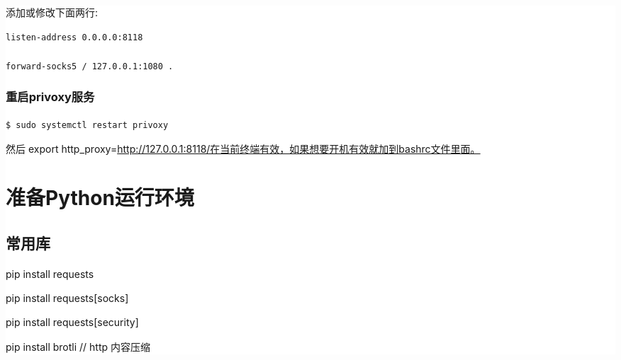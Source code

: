 添加或修改下面两行:

```
listen-address 0.0.0.0:8118

forward-socks5 / 127.0.0.1:1080 .
```

### 重启privoxy服务

```sh
$ sudo systemctl restart privoxy
```

然后 export http_proxy=http://127.0.0.1:8118/在当前终端有效，如果想要开机有效就加到bashrc文件里面。




# 准备Python运行环境

## 常用库

pip install requests

pip install requests[socks]

pip install requests[security]

pip install brotli   // http 内容压缩





